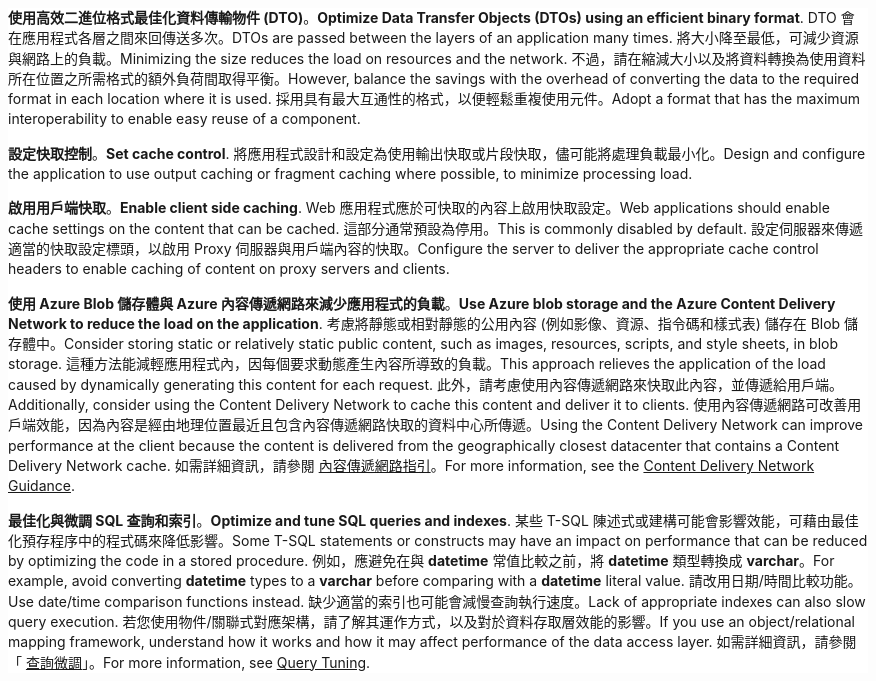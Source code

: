 <span data-ttu-id="1a6e3-192">**使用高效二進位格式最佳化資料傳輸物件 (DTO)**。</span><span class="sxs-lookup"><span data-stu-id="1a6e3-192">**Optimize Data Transfer Objects (DTOs) using an efficient binary format**.</span></span> <span data-ttu-id="1a6e3-193">DTO 會在應用程式各層之間來回傳送多次。</span><span class="sxs-lookup"><span data-stu-id="1a6e3-193">DTOs are passed between the layers of an application many times.</span></span> <span data-ttu-id="1a6e3-194">將大小降至最低，可減少資源與網路上的負載。</span><span class="sxs-lookup"><span data-stu-id="1a6e3-194">Minimizing the size reduces the load on resources and the network.</span></span> <span data-ttu-id="1a6e3-195">不過，請在縮減大小以及將資料轉換為使用資料所在位置之所需格式的額外負荷間取得平衡。</span><span class="sxs-lookup"><span data-stu-id="1a6e3-195">However, balance the savings with the overhead of converting the data to the required format in each location where it is used.</span></span> <span data-ttu-id="1a6e3-196">採用具有最大互通性的格式，以便輕鬆重複使用元件。</span><span class="sxs-lookup"><span data-stu-id="1a6e3-196">Adopt a format that has the maximum interoperability to enable easy reuse of a component.</span></span>

<span data-ttu-id="1a6e3-197">**設定快取控制**。</span><span class="sxs-lookup"><span data-stu-id="1a6e3-197">**Set cache control**.</span></span> <span data-ttu-id="1a6e3-198">將應用程式設計和設定為使用輸出快取或片段快取，儘可能將處理負載最小化。</span><span class="sxs-lookup"><span data-stu-id="1a6e3-198">Design and configure the application to use output caching or fragment caching where possible, to minimize processing load.</span></span>

<span data-ttu-id="1a6e3-199">**啟用用戶端快取**。</span><span class="sxs-lookup"><span data-stu-id="1a6e3-199">**Enable client side caching**.</span></span> <span data-ttu-id="1a6e3-200">Web 應用程式應於可快取的內容上啟用快取設定。</span><span class="sxs-lookup"><span data-stu-id="1a6e3-200">Web applications should enable cache settings on the content that can be cached.</span></span> <span data-ttu-id="1a6e3-201">這部分通常預設為停用。</span><span class="sxs-lookup"><span data-stu-id="1a6e3-201">This is commonly disabled by default.</span></span> <span data-ttu-id="1a6e3-202">設定伺服器來傳遞適當的快取設定標頭，以啟用 Proxy 伺服器與用戶端內容的快取。</span><span class="sxs-lookup"><span data-stu-id="1a6e3-202">Configure the server to deliver the appropriate cache control headers to enable caching of content on proxy servers and clients.</span></span>

<span data-ttu-id="1a6e3-203">**使用 Azure Blob 儲存體與 Azure 內容傳遞網路來減少應用程式的負載**。</span><span class="sxs-lookup"><span data-stu-id="1a6e3-203">**Use Azure blob storage and the Azure Content Delivery Network to reduce the load on the application**.</span></span> <span data-ttu-id="1a6e3-204">考慮將靜態或相對靜態的公用內容 (例如影像、資源、指令碼和樣式表) 儲存在 Blob 儲存體中。</span><span class="sxs-lookup"><span data-stu-id="1a6e3-204">Consider storing static or relatively static public content, such as images, resources, scripts, and style sheets, in blob storage.</span></span> <span data-ttu-id="1a6e3-205">這種方法能減輕應用程式內，因每個要求動態產生內容所導致的負載。</span><span class="sxs-lookup"><span data-stu-id="1a6e3-205">This approach relieves the application of the load caused by dynamically generating this content for each request.</span></span> <span data-ttu-id="1a6e3-206">此外，請考慮使用內容傳遞網路來快取此內容，並傳遞給用戶端。</span><span class="sxs-lookup"><span data-stu-id="1a6e3-206">Additionally, consider using the Content Delivery Network to cache this content and deliver it to clients.</span></span> <span data-ttu-id="1a6e3-207">使用內容傳遞網路可改善用戶端效能，因為內容是經由地理位置最近且包含內容傳遞網路快取的資料中心所傳遞。</span><span class="sxs-lookup"><span data-stu-id="1a6e3-207">Using the Content Delivery Network can improve performance at the client because the content is delivered from the geographically closest datacenter that contains a Content Delivery Network cache.</span></span> <span data-ttu-id="1a6e3-208">如需詳細資訊，請參閱 [內容傳遞網路指引](../best-practices/cdn.md)。</span><span class="sxs-lookup"><span data-stu-id="1a6e3-208">For more information, see the [Content Delivery Network Guidance](../best-practices/cdn.md).</span></span>

<span data-ttu-id="1a6e3-209">**最佳化與微調 SQL 查詢和索引**。</span><span class="sxs-lookup"><span data-stu-id="1a6e3-209">**Optimize and tune SQL queries and indexes**.</span></span> <span data-ttu-id="1a6e3-210">某些 T-SQL 陳述式或建構可能會影響效能，可藉由最佳化預存程序中的程式碼來降低影響。</span><span class="sxs-lookup"><span data-stu-id="1a6e3-210">Some T-SQL statements or constructs may have an impact on performance that can be reduced by optimizing the code in a stored procedure.</span></span> <span data-ttu-id="1a6e3-211">例如，應避免在與 **datetime** 常值比較之前，將 **datetime** 類型轉換成 **varchar**。</span><span class="sxs-lookup"><span data-stu-id="1a6e3-211">For example, avoid converting **datetime** types to a **varchar** before comparing with a **datetime** literal value.</span></span> <span data-ttu-id="1a6e3-212">請改用日期/時間比較功能。</span><span class="sxs-lookup"><span data-stu-id="1a6e3-212">Use date/time comparison functions instead.</span></span> <span data-ttu-id="1a6e3-213">缺少適當的索引也可能會減慢查詢執行速度。</span><span class="sxs-lookup"><span data-stu-id="1a6e3-213">Lack of appropriate indexes can also slow query execution.</span></span> <span data-ttu-id="1a6e3-214">若您使用物件/關聯式對應架構，請了解其運作方式，以及對於資料存取層效能的影響。</span><span class="sxs-lookup"><span data-stu-id="1a6e3-214">If you use an object/relational mapping framework, understand how it works and how it may affect performance of the data access layer.</span></span> <span data-ttu-id="1a6e3-215">如需詳細資訊，請參閱「 [查詢微調](https://technet.microsoft.com/library/ms176005.aspx)」。</span><span class="sxs-lookup"><span data-stu-id="1a6e3-215">For more information, see [Query Tuning](https://technet.microsoft.com/library/ms176005.aspx).</span></span>
